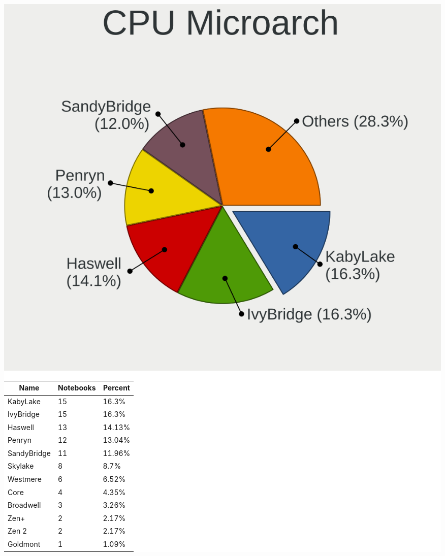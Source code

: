 ![CPU Microarch](./images/pie_chart_bsd/cpu_microarch.svg)


| Name        | Notebooks | Percent |
|-------------|-----------|---------|
| KabyLake    | 15        | 16.3%   |
| IvyBridge   | 15        | 16.3%   |
| Haswell     | 13        | 14.13%  |
| Penryn      | 12        | 13.04%  |
| SandyBridge | 11        | 11.96%  |
| Skylake     | 8         | 8.7%    |
| Westmere    | 6         | 6.52%   |
| Core        | 4         | 4.35%   |
| Broadwell   | 3         | 3.26%   |
| Zen+        | 2         | 2.17%   |
| Zen 2       | 2         | 2.17%   |
| Goldmont    | 1         | 1.09%   |
